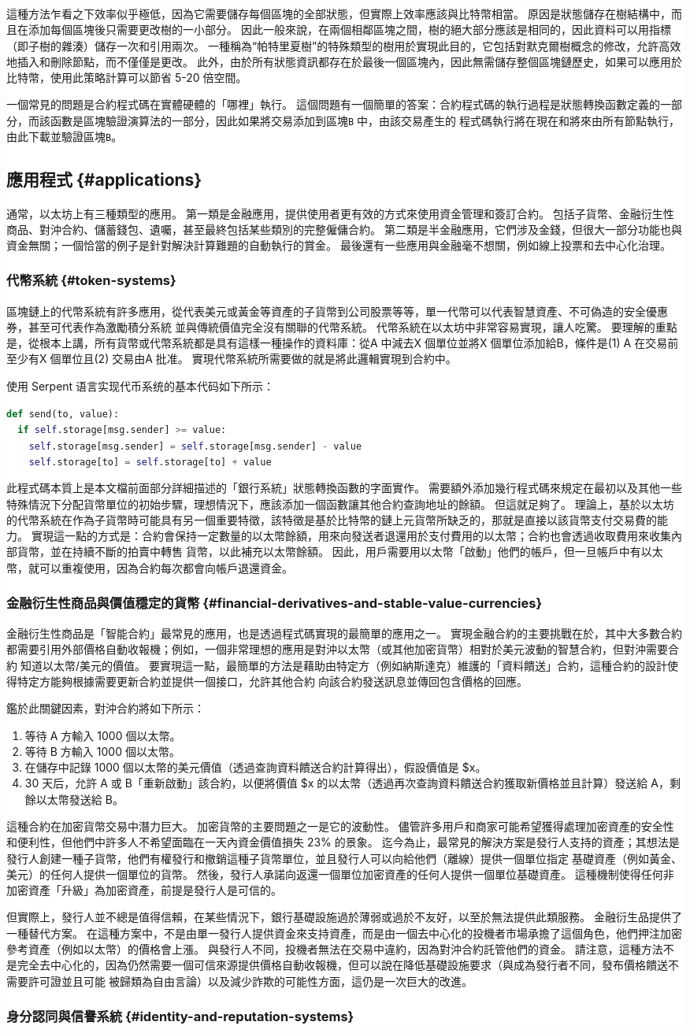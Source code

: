 這種方法乍看之下效率似乎極低，因為它需要儲存每個區塊的全部狀態，但實際上效率應該與比特幣相當。 原因是狀態儲存在樹結構中，而且在添加每個區塊後只需要更改樹的一小部分。 因此一般來說，在兩個相鄰區塊之間，樹的絕大部分應該是相同的，因此資料可以用指標（即子樹的雜湊）儲存一次和引用兩次。 一種稱為“帕特里夏樹”的特殊類型的樹用於實現此目的，它包括對默克爾樹概念的修改，允許高效地插入和刪除節點，而不僅僅是更改。 此外，由於所有狀態資訊都存在於最後一個區塊內，因此無需儲存整個區塊鏈歷史，如果可以應用於比特幣，使用此策略計算可以節省 5-20 倍空間。

一個常見的問題是合約程式碼在實體硬體的「哪裡」執行。 這個問題有一個簡單的答案：合約程式碼的執行過程是狀態轉換函數定義的一部分，而該函數是區塊驗證演算法的一部分，因此如果將交易添加到區塊`B` 中，由該交易產生的 程式碼執行將在現在和將來由所有節點執行，由此下載並驗證區塊`B`。

## 應用程式 {#applications}

通常，以太坊上有三種類型的應用。 第一類是金融應用，提供使用者更有效的方式來使用資金管理和簽訂合約。 包括子貨幣、金融衍生性商品、對沖合約、儲蓄錢包、遺囑，甚至最終包括某些類別的完整僱傭合約。 第二類是半金融應用，它們涉及金錢，但很大一部分功能也與資金無關；一個恰當的例子是針對解決計算難題的自動執行的賞金。 最後還有一些應用與金融毫不想關，例如線上投票和去中心化治理。

### 代幣系統 {#token-systems}

區塊鏈上的代幣系統有許多應用，從代表美元或黃金等資產的子貨幣到公司股票等等，單一代幣可以代表智慧資產、不可偽造的安全優惠券，甚至可代表作為激勵積分系統 並與傳統價值完全沒有關聯的代幣系統。 代幣系統在以太坊中非常容易實現，讓人吃驚。 要理解的重點是，從根本上講，所有貨幣或代幣系統都是具有這樣一種操作的資料庫：從A 中減去X 個單位並將X 個單位添加給B，條件是(1) A 在交易前至少有X 個單位且(2) 交易由A 批准。 實現代幣系統所需要做的就是將此邏輯實現到合約中。

使用 Serpent 语言实现代币系统的基本代码如下所示：

```py
def send(to, value):
  if self.storage[msg.sender] >= value:
    self.storage[msg.sender] = self.storage[msg.sender] - value
    self.storage[to] = self.storage[to] + value
```

此程式碼本質上是本文檔前面部分詳細描述的「銀行系統」狀態轉換函數的字面實作。 需要額外添加幾行程式碼來規定在最初以及其他一些特殊情況下分配貨幣單位的初始步驟，理想情況下，應該添加一個函數讓其他合約查詢地址的餘額。 但這就足夠了。 理論上，基於以太坊的代幣系統在作為子貨幣時可能具有另一個重要特徵，該特徵是基於比特幣的鏈上元貨幣所缺乏的，那就是直接以該貨幣支付交易費的能力。 實現這一點的方式是：合約會保持一定數量的以太幣餘額，用來向發送者退還用於支付費用的以太幣；合約也會透過收取費用來收集內部貨幣，並在持續不斷的拍賣中轉售 貨幣，以此補充以太幣餘額。 因此，用戶需要用以太幣「啟動」他們的帳戶，但一旦帳戶中有以太幣，就可以重複使用，因為合約每次都會向帳戶退還資金。

### 金融衍生性商品與價值穩定的貨幣 {#financial-derivatives-and-stable-value-currencies}

金融衍生性商品是「智能合約」最常見的應用，也是透過程式碼實現的最簡單的應用之一。 實現金融合約的主要挑戰在於，其中大多數合約都需要引用外部價格自動收報機；例如，一個非常理想的應用是對沖以太幣（或其他加密貨幣）相對於美元波動的智慧合約，但對沖需要合約 知道以太幣/美元的價值。 要實現這一點，最簡單的方法是藉助由特定方（例如納斯達克）維護的「資料饋送」合約，這種合約的設計使得特定方能夠根據需要更新合約並提供一個接口，允許其他合約 向該合約發送訊息並傳回包含價格的回應。

鑑於此關鍵因素，對沖合約將如下所示：

1. 等待 A 方輸入 1000 個以太幣。
2. 等待 B 方輸入 1000 個以太幣。
3. 在儲存中記錄 1000 個以太幣的美元價值（透過查詢資料饋送合約計算得出），假設價值是 $x。
4. 30 天后，允許 A 或 B「重新啟動」該合約，以便將價值 $x 的以太幣（透過再次查詢資料饋送合約獲取新價格並且計算）發送給 A，剩餘以太幣發送給 B。

這種合約在加密貨幣交易中潛力巨大。 加密貨幣的主要問題之一是它的波動性。 儘管許多用戶和商家可能希望獲得處理加密資產的安全性和便利性，但他們中許多人不希望面臨在一天內資金價值損失 23% 的景象。 迄今為止，最常見的解決方案是發行人支持的資產；其想法是發行人創建一種子貨幣，他們有權發行和撤銷這種子貨幣單位，並且發行人可以向給他們（離線）提供一個單位指定 基礎資產（例如黃金、美元）的任何人提供一個單位的貨幣。 然後，發行人承諾向返還一個單位加密資產的任何人提供一個單位基礎資產。 這種機制使得任何非加密資產「升級」為加密資產，前提是發行人是可信的。

但實際上，發行人並不總是值得信賴，在某些情況下，銀行基礎設施過於薄弱或過於不友好，以至於無法提供此類服務。 金融衍生品提供了一種替代方案。 在這種方案中，不是由單一發行人提供資金來支持資產，而是由一個去中心化的投機者市場承擔了這個角色，他們押注加密參考資產（例如以太幣）的價格會上漲。 與發行人不同，投機者無法在交易中違約，因為對沖合約託管他們的資金。 請注意，這種方法不是完全去中心化的，因為仍然需要一個可信來源提供價格自動收報機，但可以說在降低基礎設施要求（與成為發行者不同，發布價格饋送不需要許可證並且可能 被歸類為自由言論）以及減少詐欺的可能性方面，這仍是一次巨大的改進。

### 身分認同與信譽系統 {#identity-and-reputation-systems}
